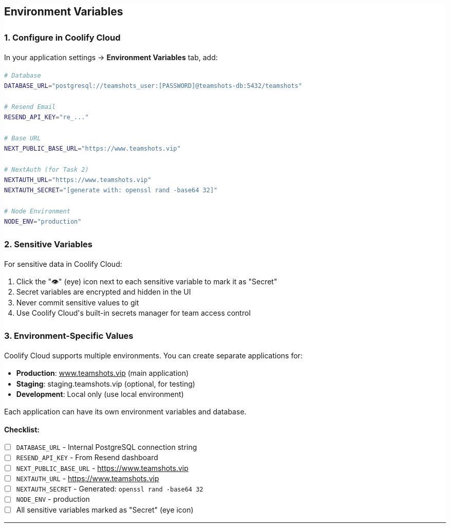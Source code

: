 
## Environment Variables

### 1. Configure in Coolify Cloud

In your application settings → **Environment Variables** tab, add:

```bash
# Database
DATABASE_URL="postgresql://teamshots_user:[PASSWORD]@teamshots-db:5432/teamshots"

# Resend Email
RESEND_API_KEY="re_..."

# Base URL
NEXT_PUBLIC_BASE_URL="https://www.teamshots.vip"

# NextAuth (for Task 2)
NEXTAUTH_URL="https://www.teamshots.vip"
NEXTAUTH_SECRET="[generate with: openssl rand -base64 32]"

# Node Environment
NODE_ENV="production"
```

### 2. Sensitive Variables

For sensitive data in Coolify Cloud:
1. Click the "👁️" (eye) icon next to each sensitive variable to mark it as "Secret"
2. Secret variables are encrypted and hidden in the UI
3. Never commit sensitive values to git
4. Use Coolify Cloud's built-in secrets manager for team access control

### 3. Environment-Specific Values

Coolify Cloud supports multiple environments. You can create separate applications for:
- **Production**: www.teamshots.vip (main application)
- **Staging**: staging.teamshots.vip (optional, for testing)
- **Development**: Local only (use local environment)

Each application can have its own environment variables and database.

**Checklist:**
- [ ] `DATABASE_URL` - Internal PostgreSQL connection string
- [ ] `RESEND_API_KEY` - From Resend dashboard
- [ ] `NEXT_PUBLIC_BASE_URL` - https://www.teamshots.vip
- [ ] `NEXTAUTH_URL` - https://www.teamshots.vip
- [ ] `NEXTAUTH_SECRET` - Generated: `openssl rand -base64 32`
- [ ] `NODE_ENV` - production
- [ ] All sensitive variables marked as "Secret" (eye icon)

---
